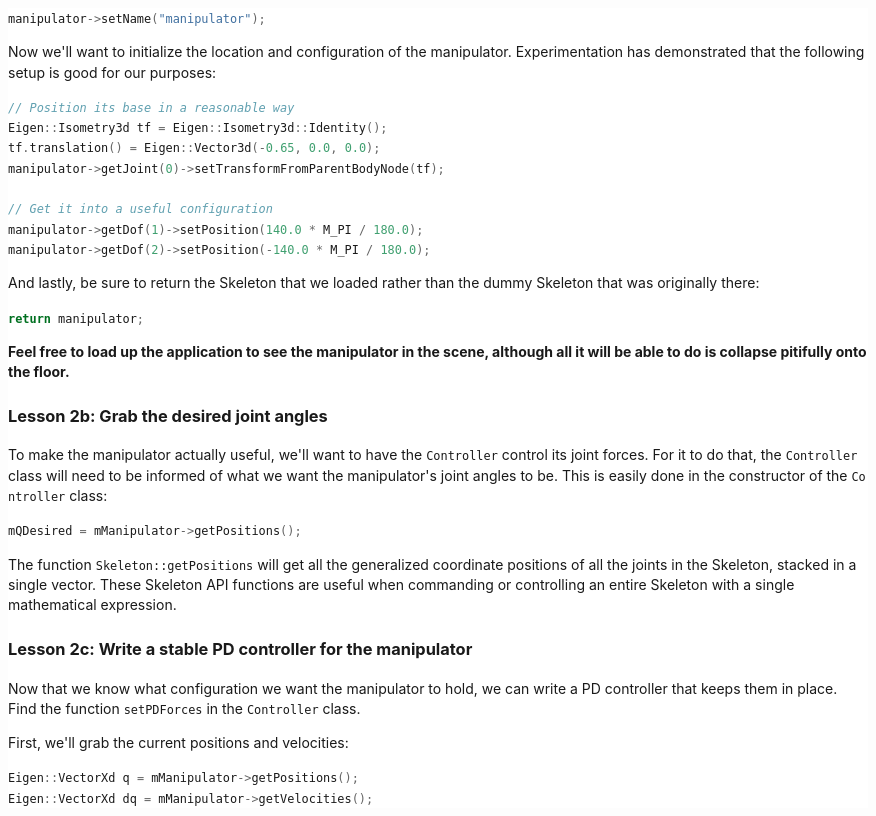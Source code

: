 ```cpp
manipulator->setName("manipulator");
```

Now we'll want to initialize the location and configuration of the manipulator.
Experimentation has demonstrated that the following setup is good for our purposes:

```cpp
// Position its base in a reasonable way
Eigen::Isometry3d tf = Eigen::Isometry3d::Identity();
tf.translation() = Eigen::Vector3d(-0.65, 0.0, 0.0);
manipulator->getJoint(0)->setTransformFromParentBodyNode(tf);

// Get it into a useful configuration
manipulator->getDof(1)->setPosition(140.0 * M_PI / 180.0);
manipulator->getDof(2)->setPosition(-140.0 * M_PI / 180.0);
```

And lastly, be sure to return the Skeleton that we loaded rather than the dummy
Skeleton that was originally there:

```cpp
return manipulator;
```

**Feel free to load up the application to see the manipulator in the scene,
although all it will be able to do is collapse pitifully onto the floor.**

### Lesson 2b: Grab the desired joint angles

To make the manipulator actually useful, we'll want to have the ``Controller``
control its joint forces. For it to do that, the ``Controller`` class will need
to be informed of what we want the manipulator's joint angles to be. This is 
easily done in the constructor of the ``Controller`` class:

```cpp
mQDesired = mManipulator->getPositions();
```

The function ``Skeleton::getPositions`` will get all the generalized coordinate
positions of all the joints in the Skeleton, stacked in a single vector. These
Skeleton API functions are useful when commanding or controlling an entire
Skeleton with a single mathematical expression.

### Lesson 2c: Write a stable PD controller for the manipulator

Now that we know what configuration we want the manipulator to hold, we can
write a PD controller that keeps them in place. Find the function ``setPDForces``
in the ``Controller`` class.

First, we'll grab the current positions and velocities:

```cpp
Eigen::VectorXd q = mManipulator->getPositions();
Eigen::VectorXd dq = mManipulator->getVelocities();
```

